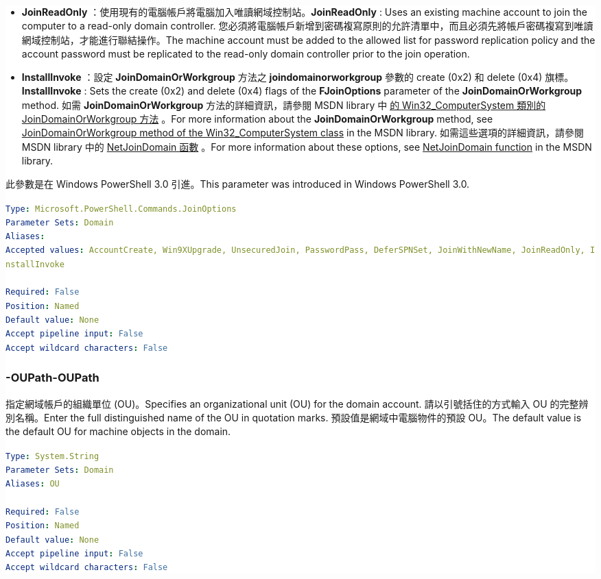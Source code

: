 - <span data-ttu-id="15f11-202">**JoinReadOnly** ：使用現有的電腦帳戶將電腦加入唯讀網域控制站。</span><span class="sxs-lookup"><span data-stu-id="15f11-202">**JoinReadOnly** : Uses an existing machine account to join the computer to a read-only domain controller.</span></span> <span data-ttu-id="15f11-203">您必須將電腦帳戶新增到密碼複寫原則的允許清單中，而且必須先將帳戶密碼複寫到唯讀網域控制站，才能進行聯結操作。</span><span class="sxs-lookup"><span data-stu-id="15f11-203">The machine account must be added to the allowed list for password replication policy and the account password must be replicated to the read-only domain controller prior to the join operation.</span></span>

- <span data-ttu-id="15f11-204">**InstallInvoke** ：設定 **JoinDomainOrWorkgroup** 方法之 **joindomainorworkgroup** 參數的 create (0x2) 和 delete (0x4) 旗標。</span><span class="sxs-lookup"><span data-stu-id="15f11-204">**InstallInvoke** : Sets the create (0x2) and delete (0x4) flags of the **FJoinOptions** parameter of the **JoinDomainOrWorkgroup** method.</span></span> <span data-ttu-id="15f11-205">如需 **JoinDomainOrWorkgroup** 方法的詳細資訊，請參閱 MSDN library 中 [的 Win32_ComputerSystem 類別的 JoinDomainOrWorkgroup 方法](https://msdn.microsoft.com/library/aa392154) 。</span><span class="sxs-lookup"><span data-stu-id="15f11-205">For more information about the **JoinDomainOrWorkgroup** method, see [JoinDomainOrWorkgroup method of the Win32_ComputerSystem class](https://msdn.microsoft.com/library/aa392154) in the MSDN library.</span></span> <span data-ttu-id="15f11-206">如需這些選項的詳細資訊，請參閱 MSDN library 中的 [NetJoinDomain 函數](https://msdn.microsoft.com/library/aa370433) 。</span><span class="sxs-lookup"><span data-stu-id="15f11-206">For more information about these options, see [NetJoinDomain function](https://msdn.microsoft.com/library/aa370433) in the MSDN library.</span></span>

<span data-ttu-id="15f11-207">此參數是在 Windows PowerShell 3.0 引進。</span><span class="sxs-lookup"><span data-stu-id="15f11-207">This parameter was introduced in Windows PowerShell 3.0.</span></span>

```yaml
Type: Microsoft.PowerShell.Commands.JoinOptions
Parameter Sets: Domain
Aliases:
Accepted values: AccountCreate, Win9XUpgrade, UnsecuredJoin, PasswordPass, DeferSPNSet, JoinWithNewName, JoinReadOnly, InstallInvoke

Required: False
Position: Named
Default value: None
Accept pipeline input: False
Accept wildcard characters: False
```

### <span data-ttu-id="15f11-208">-OUPath</span><span class="sxs-lookup"><span data-stu-id="15f11-208">-OUPath</span></span>

<span data-ttu-id="15f11-209">指定網域帳戶的組織單位 (OU)。</span><span class="sxs-lookup"><span data-stu-id="15f11-209">Specifies an organizational unit (OU) for the domain account.</span></span>
<span data-ttu-id="15f11-210">請以引號括住的方式輸入 OU 的完整辨別名稱。</span><span class="sxs-lookup"><span data-stu-id="15f11-210">Enter the full distinguished name of the OU in quotation marks.</span></span>
<span data-ttu-id="15f11-211">預設值是網域中電腦物件的預設 OU。</span><span class="sxs-lookup"><span data-stu-id="15f11-211">The default value is the default OU for machine objects in the domain.</span></span>

```yaml
Type: System.String
Parameter Sets: Domain
Aliases: OU

Required: False
Position: Named
Default value: None
Accept pipeline input: False
Accept wildcard characters: False
```
